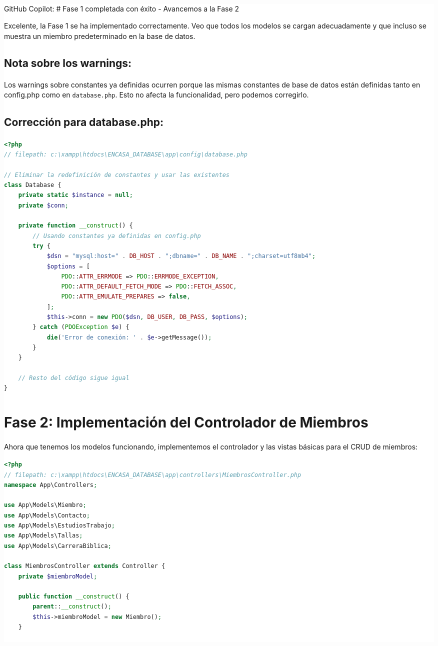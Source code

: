 GitHub Copilot: # Fase 1 completada con éxito - Avancemos a la Fase 2

Excelente, la Fase 1 se ha implementado correctamente. Veo que todos los modelos se cargan adecuadamente y que incluso se muestra un miembro predeterminado en la base de datos.

## Nota sobre los warnings:
Los warnings sobre constantes ya definidas ocurren porque las mismas constantes de base de datos están definidas tanto en config.php como en `database.php`. Esto no afecta la funcionalidad, pero podemos corregirlo.

## Corrección para database.php:
```php
<?php
// filepath: c:\xampp\htdocs\ENCASA_DATABASE\app\config\database.php

// Eliminar la redefinición de constantes y usar las existentes
class Database {
    private static $instance = null;
    private $conn;
    
    private function __construct() {
        // Usando constantes ya definidas en config.php
        try {
            $dsn = "mysql:host=" . DB_HOST . ";dbname=" . DB_NAME . ";charset=utf8mb4";
            $options = [
                PDO::ATTR_ERRMODE => PDO::ERRMODE_EXCEPTION,
                PDO::ATTR_DEFAULT_FETCH_MODE => PDO::FETCH_ASSOC,
                PDO::ATTR_EMULATE_PREPARES => false,
            ];
            $this->conn = new PDO($dsn, DB_USER, DB_PASS, $options);
        } catch (PDOException $e) {
            die('Error de conexión: ' . $e->getMessage());
        }
    }
    
    // Resto del código sigue igual
}
```

# Fase 2: Implementación del Controlador de Miembros

Ahora que tenemos los modelos funcionando, implementemos el controlador y las vistas básicas para el CRUD de miembros:

```php
<?php
// filepath: c:\xampp\htdocs\ENCASA_DATABASE\app\controllers\MiembrosController.php
namespace App\Controllers;

use App\Models\Miembro;
use App\Models\Contacto;
use App\Models\EstudiosTrabajo;
use App\Models\Tallas;
use App\Models\CarreraBiblica;

class MiembrosController extends Controller {
    private $miembroModel;
    
    public function __construct() {
        parent::__construct();
        $this->miembroModel = new Miembro();
    }
    
```